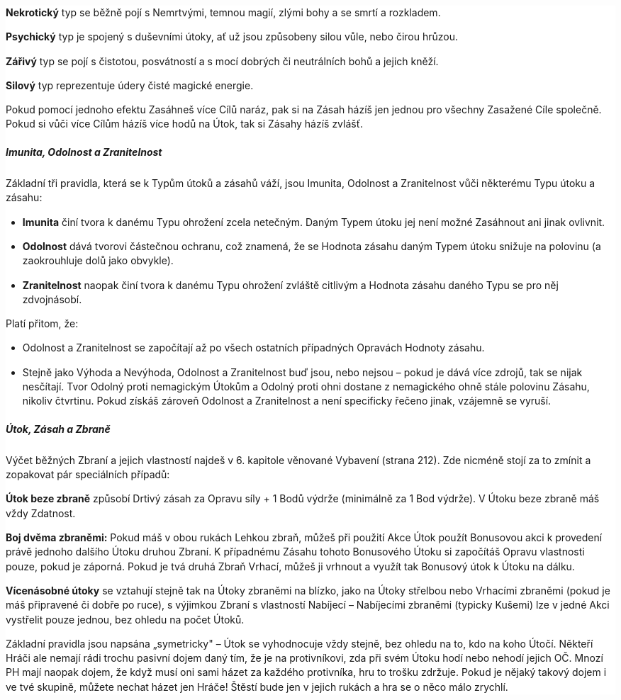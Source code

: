 **Nekrotický** typ se běžně pojí s Nemrtvými, temnou magií, zlými bohy a se smrtí a rozkladem. 

**Psychický** typ je spojený s duševními útoky, ať už jsou způsobeny silou vůle, nebo čirou hrůzou. 

**Zářivý** typ se pojí s čistotou, posvátností a s mocí dobrých či neutrálních bohů a jejich kněží.

**Silový** typ reprezentuje údery čisté magické energie.

Pokud pomocí jednoho efektu Zasáhneš více Cílů naráz, pak si na Zásah házíš jen jednou pro všechny Zasažené Cíle společně. Pokud si vůči více Cílům házíš více hodů na Útok, tak si Zásahy házíš zvlášť.

##### Imunita, Odolnost a Zranitelnost

Základní tři pravidla, která se k Typům útoků a zásahů váží, jsou Imunita, Odolnost a Zranitelnost vůči některému Typu útoku a zásahu:

* **Imunita** činí tvora k danému Typu ohrožení zcela netečným. Daným Typem útoku jej není možné Zasáhnout ani jinak ovlivnit.

* **Odolnost** dává tvorovi částečnou ochranu, což znamená, že se Hodnota zásahu daným Typem útoku snižuje na polovinu (a zaokrouhluje dolů jako obvykle).

* **Zranitelnost** naopak činí tvora k danému Typu ohrožení zvláště citlivým a Hodnota zásahu daného Typu se pro něj zdvojnásobí.

Platí přitom, že:

* Odolnost a Zranitelnost se započítají až po všech ostatních případných Opravách Hodnoty zásahu.

* Stejně jako Výhoda a Nevýhoda, Odolnost a Zranitelnost buď jsou, nebo nejsou – pokud je dává více zdrojů, tak se nijak nesčítají. Tvor Odolný proti nemagickým Útokům a Odolný proti ohni dostane z nemagického ohně stále polovinu Zásahu, nikoliv čtvrtinu. Pokud získáš zároveň Odolnost a Zranitelnost a není specificky řečeno jinak, vzájemně se vyruší.

##### Útok, Zásah a Zbraně

Výčet běžných Zbraní a jejich vlastností najdeš v 6. kapitole věnované Vybavení (strana 212). Zde nicméně stojí za to zmínit a zopakovat pár speciálních případů:

**Útok beze zbraně** způsobí Drtivý zásah za Opravu síly + 1 Bodů výdrže (minimálně za 1 Bod výdrže). V Útoku beze zbraně máš vždy Zdatnost.

**Boj dvěma zbraněmi:** Pokud máš v obou rukách Lehkou zbraň, můžeš při použití Akce Útok použít Bonusovou akci k provedení právě jednoho dalšího Útoku druhou Zbraní. K případnému Zásahu tohoto Bonusového Útoku si započítáš Opravu vlastnosti pouze, pokud je záporná. Pokud je tvá druhá Zbraň Vrhací, můžeš ji vrhnout a využít tak Bonusový útok k Útoku na dálku.

**Vícenásobné útoky** se vztahují stejně tak na Útoky zbraněmi na blízko, jako na Útoky střelbou nebo Vrhacími zbraněmi (pokud je máš připravené či dobře po ruce), s výjimkou Zbraní s vlastností Nabíjecí – Nabíjecími zbraněmi (typicky Kušemi) lze v jedné Akci vystřelit pouze jednou, bez ohledu na počet Útoků.

<Card header="Hod na Obranu místo hodu na Útok">

Základní pravidla jsou napsána „symetricky" – Útok se vyhodnocuje vždy stejně, bez ohledu na to, kdo na koho Útočí. Někteří Hráči ale nemají rádi trochu pasivní dojem daný tím, že je na protivníkovi, zda při svém Útoku hodí nebo nehodí jejich OČ. Mnozí PH mají naopak dojem, že když musí oni sami házet za každého protivníka, hru to trošku zdržuje. Pokud je nějaký takový dojem i ve tvé skupině, můžete nechat házet jen Hráče! Štěstí bude jen v jejich rukách a hra se o něco málo zrychlí.
